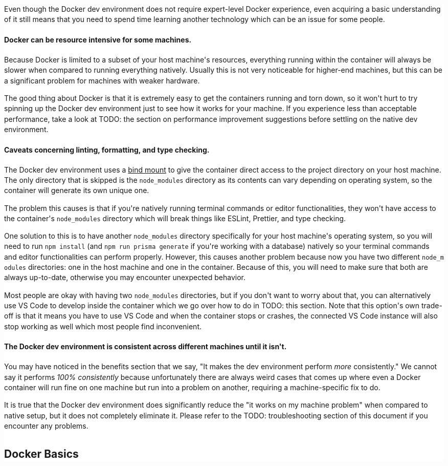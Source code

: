 Even though the Docker dev environment does not require expert-level Docker experience, even acquiring a basic understanding of it still means that you need to spend time learning another technology which can be an issue for some people.

#### Docker can be resource intensive for some machines.

Because Docker is limited to a subset of your host machine's resources, everything running within the container will always be slower when compared to running everything natively. Usually this is not very noticeable for higher-end machines, but this can be a significant problem for machines with weaker hardware.

The good thing about Docker is that it is extremely easy to get the containers running and torn down, so it won't hurt to try spinning up the Docker dev environment just to see how it works for your machine. If you experience less than acceptable performance, take a look at TODO: the section on performance improvement suggestions before settling on the native dev environment.

#### Caveats concerning linting, formatting, and type checking.

The Docker dev environment uses a [bind mount](https://docs.docker.com/storage/bind-mounts) to give the container direct access to the project directory on your host machine. The only directory that is skipped is the `node_modules` directory as its contents can vary depending on operating system, so the container will generate its own unique one.

The problem this causes is that if you're natively running terminal commands or editor functionalities, they won't have access to the container's `node_modules` directory which will break things like ESLint, Prettier, and type checking.

One solution to this is to have another `node_modules` directory specifically for your host machine's operating system, so you will need to run `npm install` (and `npm run prisma generate` if you're working with a database) natively so your terminal commands and editor functionalities can perform properly. However, this causes another problem because now you have two different `node_modules` directories: one in the host machine and one in the container. Because of this, you will need to make sure that both are always up-to-date, otherwise you may encounter unexpected behavior.

Most people are okay with having two `node_modules` directories, but if you don't want to worry about that, you can alternatively use VS Code to develop inside the container which we go over how to do in TODO: this section. Note that this option's own trade-off is that it means you have to use VS Code and when the container stops or crashes, the connected VS Code instance will also stop working as well which most people find inconvenient.

#### The Docker dev environment is consistent across different machines until it isn't.

You may have noticed in the benefits section that we say, "It makes the dev environment perform _more_ consistently." We cannot say it performs _100% consistently_ because unfortunately there are always weird cases that comes up where even a Docker container will run fine on one machine but run into a problem on another, requiring a machine-specific fix to do.

It is true that the Docker dev environment does significantly reduce the "it works on my machine problem" when compared to native setup, but it does not completely eliminate it. Please refer to the TODO: troubleshooting section of this document if you encounter any problems.

## Docker Basics
